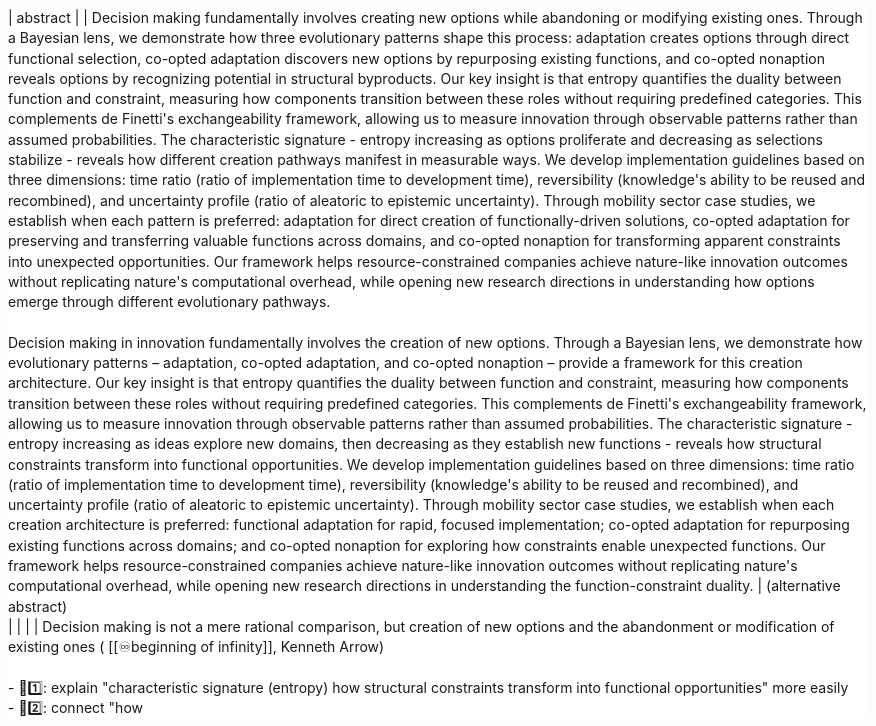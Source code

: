 | abstract                             |                                                                                               | Decision making fundamentally involves creating new options while abandoning or modifying existing ones. Through a Bayesian lens, we demonstrate how three evolutionary patterns shape this process: adaptation creates options through direct functional selection, co-opted adaptation discovers new options by repurposing existing functions, and co-opted nonaption reveals options by recognizing potential in structural byproducts. Our key insight is that entropy quantifies the duality between function and constraint, measuring how components transition between these roles without requiring predefined categories. This complements de Finetti's exchangeability framework, allowing us to measure innovation through observable patterns rather than assumed probabilities. The characteristic signature - entropy increasing as options proliferate and decreasing as selections stabilize - reveals how different creation pathways manifest in measurable ways. We develop implementation guidelines based on three dimensions: time ratio (ratio of implementation time to development time), reversibility (knowledge's ability to be reused and recombined), and uncertainty profile (ratio of aleatoric to epistemic uncertainty). Through mobility sector case studies, we establish when each pattern is preferred: adaptation for direct creation of functionally-driven solutions, co-opted adaptation for preserving and transferring valuable functions across domains, and co-opted nonaption for transforming apparent constraints into unexpected opportunities. Our framework helps resource-constrained companies achieve nature-like innovation outcomes without replicating nature's computational overhead, while opening new research directions in understanding how options emerge through different evolutionary pathways.<br><br>Decision making in innovation fundamentally involves the creation of new options. Through a Bayesian lens, we demonstrate how evolutionary patterns – adaptation, co-opted adaptation, and co-opted nonaption – provide a framework for this creation architecture. Our key insight is that entropy quantifies the duality between function and constraint, measuring how components transition between these roles without requiring predefined categories. This complements de Finetti's exchangeability framework, allowing us to measure innovation through observable patterns rather than assumed probabilities. The characteristic signature - entropy increasing as ideas explore new domains, then decreasing as they establish new functions - reveals how structural constraints transform into functional opportunities. We develop implementation guidelines based on three dimensions: time ratio (ratio of implementation time to development time), reversibility (knowledge's ability to be reused and recombined), and uncertainty profile (ratio of aleatoric to epistemic uncertainty). Through mobility sector case studies, we establish when each creation architecture is preferred: functional adaptation for rapid, focused implementation; co-opted adaptation for repurposing existing functions across domains; and co-opted nonaption for exploring how constraints enable unexpected functions. Our framework helps resource-constrained companies achieve nature-like innovation outcomes without replicating nature's computational overhead, while opening new research directions in understanding the function-constraint duality. | (alternative abstract)<br>                                                                                                                                                                                                                                                            |               |                                                                                                                                                                                                                                                                                                                                                                                                                                                                                                                                                                                                                                                                                                                                                                                                                                                                                                                                                                                                                                                                                                                                                                                                                                                                                                                                                                                                                                                                                                                                                                                                                                                 |                                                                                                                                                   | Decision making is not a mere rational comparison, but creation of new options and the abandonment or modification of existing ones  ( [[♾️beginning of infinity]], Kenneth Arrow)<br><br>- 🚨1️⃣: explain "characteristic signature (entropy) how structural constraints transform into functional opportunities" more easily <br>- 🚨2️⃣: connect "how